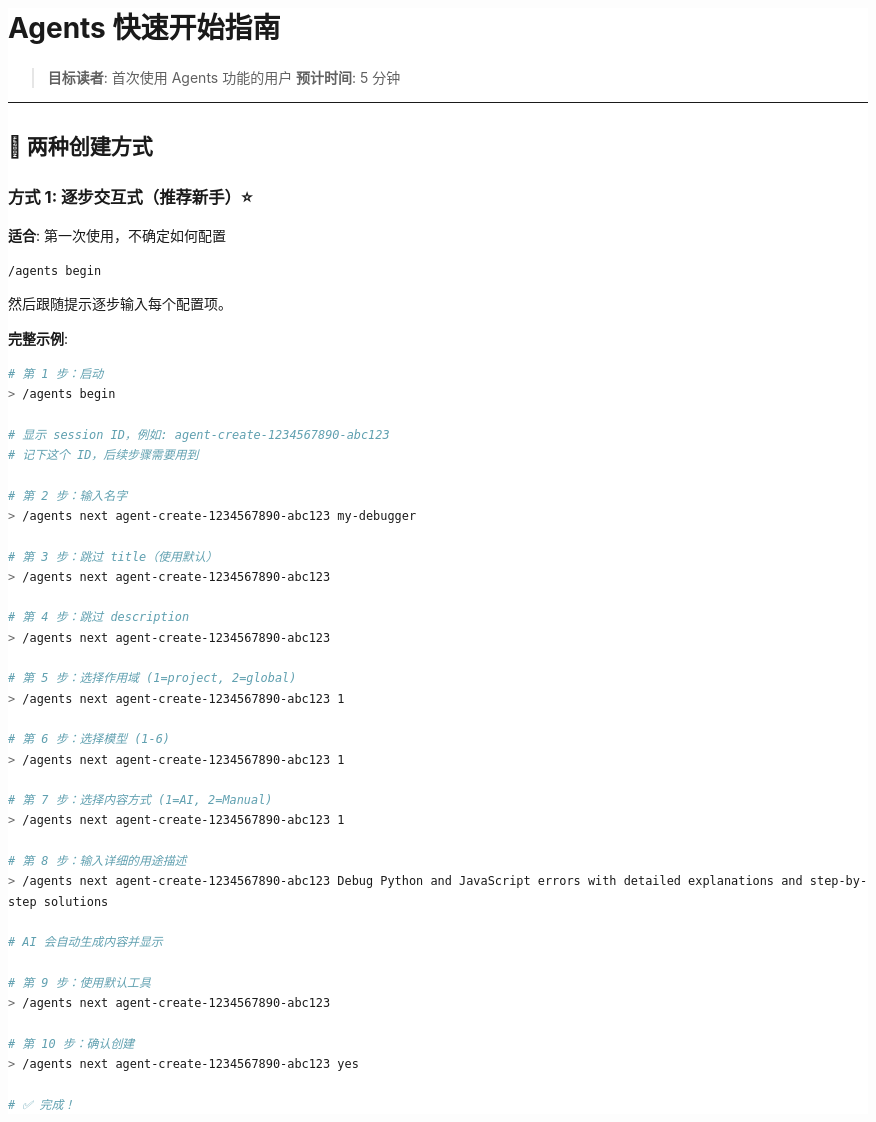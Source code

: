 # Agents 快速开始指南

> **目标读者**: 首次使用 Agents 功能的用户
> **预计时间**: 5 分钟

---

## 🚀 两种创建方式

### 方式 1: 逐步交互式（推荐新手）⭐

**适合**: 第一次使用，不确定如何配置

```bash
/agents begin
```

然后跟随提示逐步输入每个配置项。

**完整示例**:

```bash
# 第 1 步：启动
> /agents begin

# 显示 session ID，例如: agent-create-1234567890-abc123
# 记下这个 ID，后续步骤需要用到

# 第 2 步：输入名字
> /agents next agent-create-1234567890-abc123 my-debugger

# 第 3 步：跳过 title（使用默认）
> /agents next agent-create-1234567890-abc123

# 第 4 步：跳过 description
> /agents next agent-create-1234567890-abc123

# 第 5 步：选择作用域 (1=project, 2=global)
> /agents next agent-create-1234567890-abc123 1

# 第 6 步：选择模型 (1-6)
> /agents next agent-create-1234567890-abc123 1

# 第 7 步：选择内容方式 (1=AI, 2=Manual)
> /agents next agent-create-1234567890-abc123 1

# 第 8 步：输入详细的用途描述
> /agents next agent-create-1234567890-abc123 Debug Python and JavaScript errors with detailed explanations and step-by-step solutions

# AI 会自动生成内容并显示

# 第 9 步：使用默认工具
> /agents next agent-create-1234567890-abc123

# 第 10 步：确认创建
> /agents next agent-create-1234567890-abc123 yes

# ✅ 完成！
```
